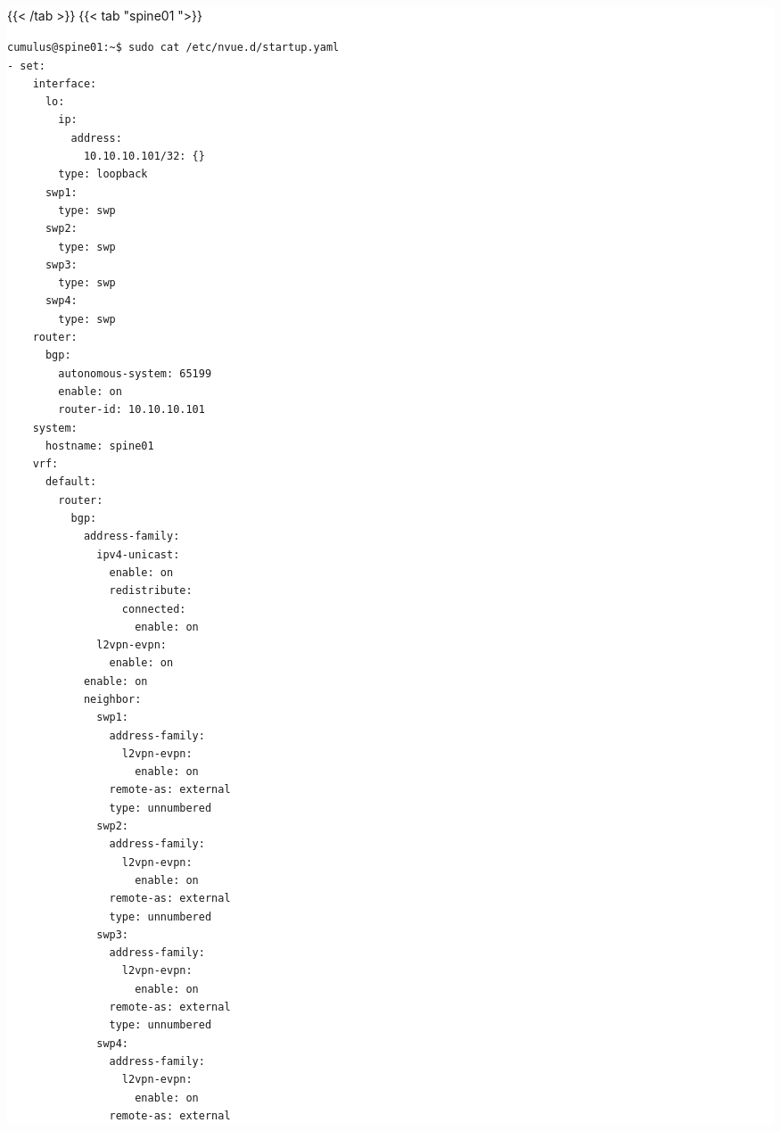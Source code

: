 {{< /tab >}}
{{< tab "spine01 ">}}

```
cumulus@spine01:~$ sudo cat /etc/nvue.d/startup.yaml
- set:
    interface:
      lo:
        ip:
          address:
            10.10.10.101/32: {}
        type: loopback
      swp1:
        type: swp
      swp2:
        type: swp
      swp3:
        type: swp
      swp4:
        type: swp
    router:
      bgp:
        autonomous-system: 65199
        enable: on
        router-id: 10.10.10.101
    system:
      hostname: spine01
    vrf:
      default:
        router:
          bgp:
            address-family:
              ipv4-unicast:
                enable: on
                redistribute:
                  connected:
                    enable: on
              l2vpn-evpn:
                enable: on
            enable: on
            neighbor:
              swp1:
                address-family:
                  l2vpn-evpn:
                    enable: on
                remote-as: external
                type: unnumbered
              swp2:
                address-family:
                  l2vpn-evpn:
                    enable: on
                remote-as: external
                type: unnumbered
              swp3:
                address-family:
                  l2vpn-evpn:
                    enable: on
                remote-as: external
                type: unnumbered
              swp4:
                address-family:
                  l2vpn-evpn:
                    enable: on
                remote-as: external
```